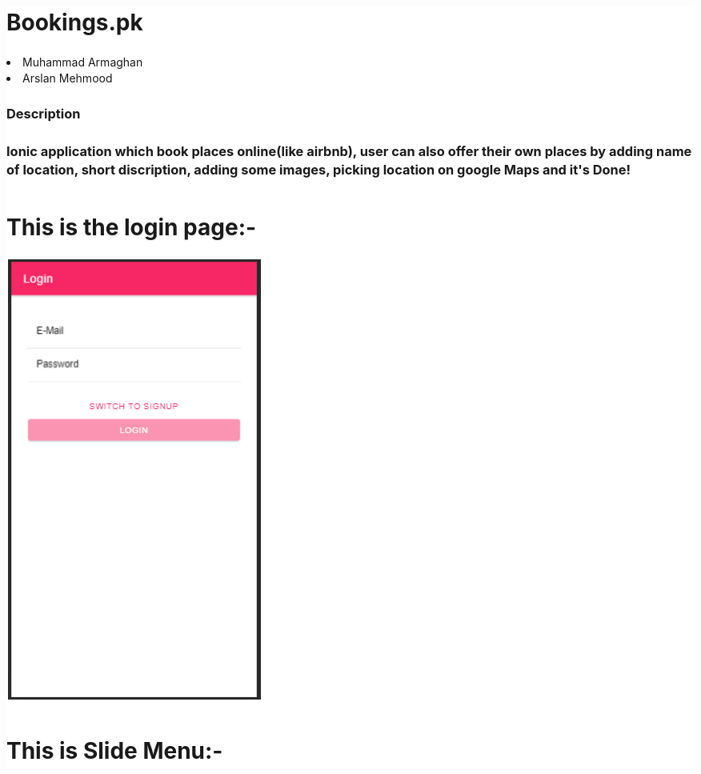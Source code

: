 
# Bookings.pk
<li>Muhammad Armaghan</li>
<li>Arslan Mehmood</li>

<h3>Description<h3>

Ionic application which book places online(like airbnb), user can also offer their own places by adding name of location, short discription, adding some images, picking location on google Maps and it's Done!


<h1>This is the login page:-</h1>
<img src="login.PNG" width="320"; height="550">

<h1>This is Slide Menu:-</h1>